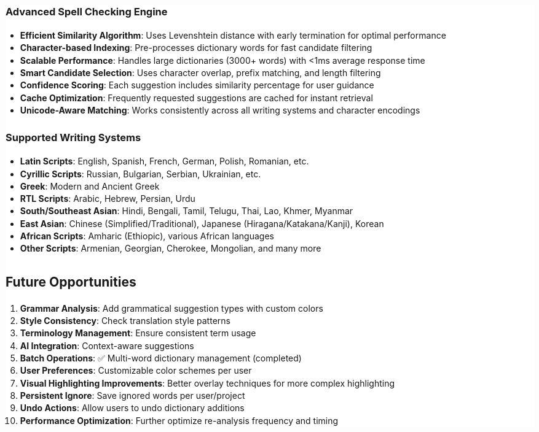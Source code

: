 ### Advanced Spell Checking Engine
- **Efficient Similarity Algorithm**: Uses Levenshtein distance with early termination for optimal performance
- **Character-based Indexing**: Pre-processes dictionary words for fast candidate filtering
- **Scalable Performance**: Handles large dictionaries (3000+ words) with <1ms average response time
- **Smart Candidate Selection**: Uses character overlap, prefix matching, and length filtering
- **Confidence Scoring**: Each suggestion includes similarity percentage for user guidance
- **Cache Optimization**: Frequently requested suggestions are cached for instant retrieval
- **Unicode-Aware Matching**: Works consistently across all writing systems and character encodings

### Supported Writing Systems
- **Latin Scripts**: English, Spanish, French, German, Polish, Romanian, etc.
- **Cyrillic Scripts**: Russian, Bulgarian, Serbian, Ukrainian, etc.
- **Greek**: Modern and Ancient Greek
- **RTL Scripts**: Arabic, Hebrew, Persian, Urdu
- **South/Southeast Asian**: Hindi, Bengali, Tamil, Telugu, Thai, Lao, Khmer, Myanmar
- **East Asian**: Chinese (Simplified/Traditional), Japanese (Hiragana/Katakana/Kanji), Korean
- **African Scripts**: Amharic (Ethiopic), various African languages
- **Other Scripts**: Armenian, Georgian, Cherokee, Mongolian, and many more

## Future Opportunities

1. **Grammar Analysis**: Add grammatical suggestion types with custom colors
2. **Style Consistency**: Check translation style patterns  
3. **Terminology Management**: Ensure consistent term usage
4. **AI Integration**: Context-aware suggestions
5. **Batch Operations**: ✅ Multi-word dictionary management (completed)
6. **User Preferences**: Customizable color schemes per user
7. **Visual Highlighting Improvements**: Better overlay techniques for more complex highlighting
8. **Persistent Ignore**: Save ignored words per user/project
9. **Undo Actions**: Allow users to undo dictionary additions
10. **Performance Optimization**: Further optimize re-analysis frequency and timing 